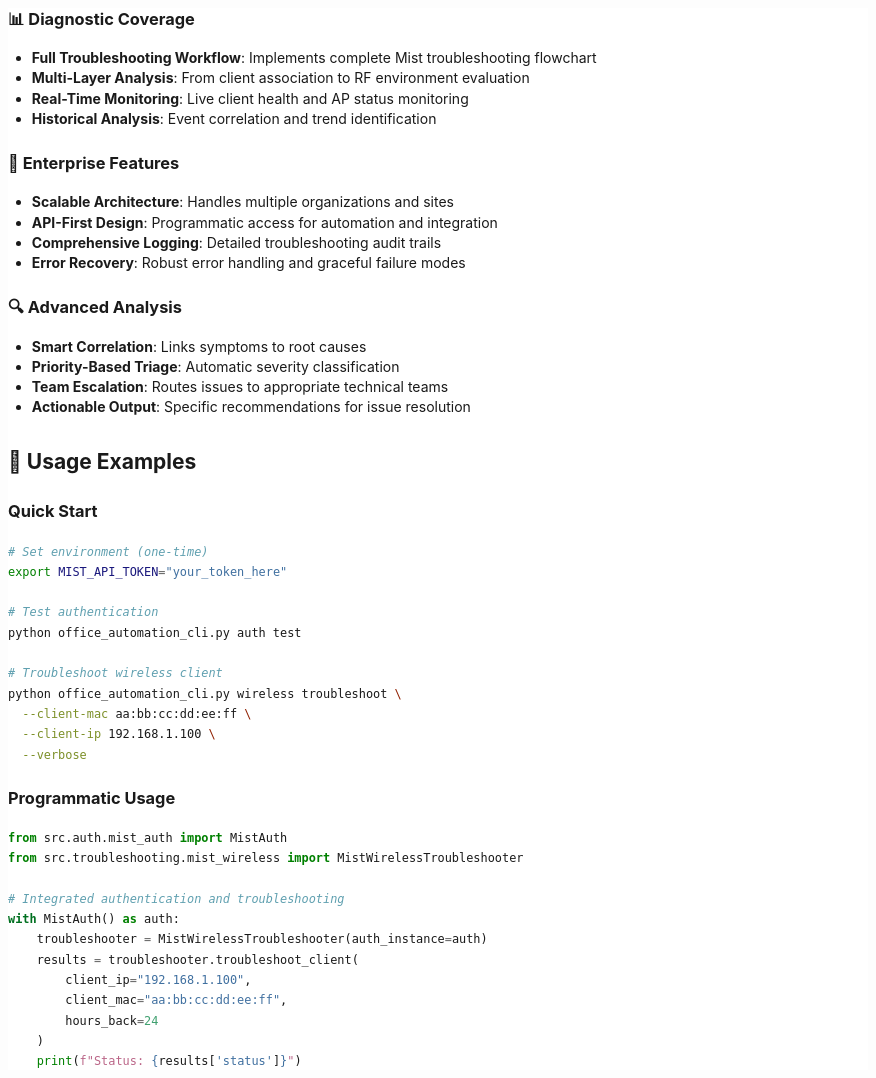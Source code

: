 ### 📊 **Diagnostic Coverage**
- **Full Troubleshooting Workflow**: Implements complete Mist troubleshooting flowchart
- **Multi-Layer Analysis**: From client association to RF environment evaluation
- **Real-Time Monitoring**: Live client health and AP status monitoring
- **Historical Analysis**: Event correlation and trend identification

### 🚀 **Enterprise Features**
- **Scalable Architecture**: Handles multiple organizations and sites
- **API-First Design**: Programmatic access for automation and integration
- **Comprehensive Logging**: Detailed troubleshooting audit trails
- **Error Recovery**: Robust error handling and graceful failure modes

### 🔍 **Advanced Analysis**
- **Smart Correlation**: Links symptoms to root causes
- **Priority-Based Triage**: Automatic severity classification
- **Team Escalation**: Routes issues to appropriate technical teams
- **Actionable Output**: Specific recommendations for issue resolution

## 🚀 Usage Examples

### Quick Start
```bash
# Set environment (one-time)
export MIST_API_TOKEN="your_token_here"

# Test authentication
python office_automation_cli.py auth test

# Troubleshoot wireless client
python office_automation_cli.py wireless troubleshoot \
  --client-mac aa:bb:cc:dd:ee:ff \
  --client-ip 192.168.1.100 \
  --verbose
```

### Programmatic Usage
```python
from src.auth.mist_auth import MistAuth
from src.troubleshooting.mist_wireless import MistWirelessTroubleshooter

# Integrated authentication and troubleshooting
with MistAuth() as auth:
    troubleshooter = MistWirelessTroubleshooter(auth_instance=auth)
    results = troubleshooter.troubleshoot_client(
        client_ip="192.168.1.100",
        client_mac="aa:bb:cc:dd:ee:ff",
        hours_back=24
    )
    print(f"Status: {results['status']}")
```
